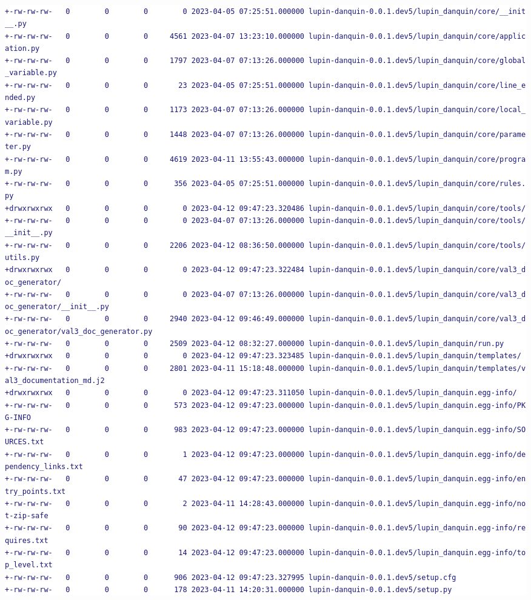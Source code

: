 ```diff
+-rw-rw-rw-   0        0        0        0 2023-04-05 07:25:51.000000 lupin-danquin-0.0.1.dev5/lupin_danquin/core/__init__.py
+-rw-rw-rw-   0        0        0     4561 2023-04-07 13:23:10.000000 lupin-danquin-0.0.1.dev5/lupin_danquin/core/application.py
+-rw-rw-rw-   0        0        0     1797 2023-04-07 07:13:26.000000 lupin-danquin-0.0.1.dev5/lupin_danquin/core/global_variable.py
+-rw-rw-rw-   0        0        0       23 2023-04-05 07:25:51.000000 lupin-danquin-0.0.1.dev5/lupin_danquin/core/line_ended.py
+-rw-rw-rw-   0        0        0     1173 2023-04-07 07:13:26.000000 lupin-danquin-0.0.1.dev5/lupin_danquin/core/local_variable.py
+-rw-rw-rw-   0        0        0     1448 2023-04-07 07:13:26.000000 lupin-danquin-0.0.1.dev5/lupin_danquin/core/parameter.py
+-rw-rw-rw-   0        0        0     4619 2023-04-11 13:55:43.000000 lupin-danquin-0.0.1.dev5/lupin_danquin/core/program.py
+-rw-rw-rw-   0        0        0      356 2023-04-05 07:25:51.000000 lupin-danquin-0.0.1.dev5/lupin_danquin/core/rules.py
+drwxrwxrwx   0        0        0        0 2023-04-12 09:47:23.320486 lupin-danquin-0.0.1.dev5/lupin_danquin/core/tools/
+-rw-rw-rw-   0        0        0        0 2023-04-07 07:13:26.000000 lupin-danquin-0.0.1.dev5/lupin_danquin/core/tools/__init__.py
+-rw-rw-rw-   0        0        0     2206 2023-04-12 08:36:50.000000 lupin-danquin-0.0.1.dev5/lupin_danquin/core/tools/utils.py
+drwxrwxrwx   0        0        0        0 2023-04-12 09:47:23.322484 lupin-danquin-0.0.1.dev5/lupin_danquin/core/val3_doc_generator/
+-rw-rw-rw-   0        0        0        0 2023-04-07 07:13:26.000000 lupin-danquin-0.0.1.dev5/lupin_danquin/core/val3_doc_generator/__init__.py
+-rw-rw-rw-   0        0        0     2940 2023-04-12 09:46:49.000000 lupin-danquin-0.0.1.dev5/lupin_danquin/core/val3_doc_generator/val3_doc_generator.py
+-rw-rw-rw-   0        0        0     2509 2023-04-12 08:32:27.000000 lupin-danquin-0.0.1.dev5/lupin_danquin/run.py
+drwxrwxrwx   0        0        0        0 2023-04-12 09:47:23.323485 lupin-danquin-0.0.1.dev5/lupin_danquin/templates/
+-rw-rw-rw-   0        0        0     2801 2023-04-11 15:18:48.000000 lupin-danquin-0.0.1.dev5/lupin_danquin/templates/val3_documentation_md.j2
+drwxrwxrwx   0        0        0        0 2023-04-12 09:47:23.311050 lupin-danquin-0.0.1.dev5/lupin_danquin.egg-info/
+-rw-rw-rw-   0        0        0      573 2023-04-12 09:47:23.000000 lupin-danquin-0.0.1.dev5/lupin_danquin.egg-info/PKG-INFO
+-rw-rw-rw-   0        0        0      983 2023-04-12 09:47:23.000000 lupin-danquin-0.0.1.dev5/lupin_danquin.egg-info/SOURCES.txt
+-rw-rw-rw-   0        0        0        1 2023-04-12 09:47:23.000000 lupin-danquin-0.0.1.dev5/lupin_danquin.egg-info/dependency_links.txt
+-rw-rw-rw-   0        0        0       47 2023-04-12 09:47:23.000000 lupin-danquin-0.0.1.dev5/lupin_danquin.egg-info/entry_points.txt
+-rw-rw-rw-   0        0        0        2 2023-04-11 14:28:43.000000 lupin-danquin-0.0.1.dev5/lupin_danquin.egg-info/not-zip-safe
+-rw-rw-rw-   0        0        0       90 2023-04-12 09:47:23.000000 lupin-danquin-0.0.1.dev5/lupin_danquin.egg-info/requires.txt
+-rw-rw-rw-   0        0        0       14 2023-04-12 09:47:23.000000 lupin-danquin-0.0.1.dev5/lupin_danquin.egg-info/top_level.txt
+-rw-rw-rw-   0        0        0      906 2023-04-12 09:47:23.327995 lupin-danquin-0.0.1.dev5/setup.cfg
+-rw-rw-rw-   0        0        0      178 2023-04-11 14:20:31.000000 lupin-danquin-0.0.1.dev5/setup.py
```
